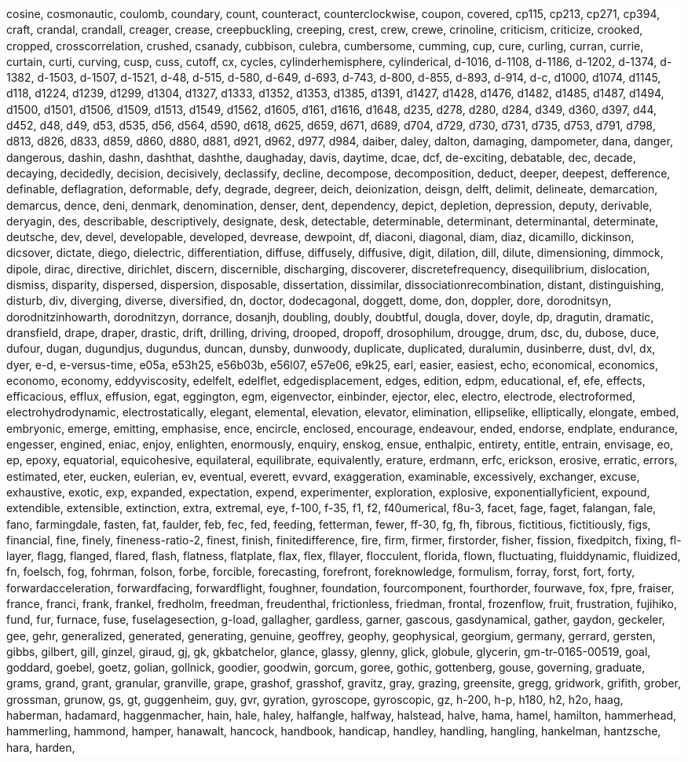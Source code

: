 cosine, cosmonautic, coulomb, coundary, count, counteract, counterclockwise, coupon, covered, cp115, cp213, cp271, cp394, craft, crandal, crandall, creager, crease, creepbuckling, creeping, crest, crew, crewe, crinoline, criticism, criticize, crooked, cropped, crosscorrelation, crushed, csanady, cubbison, culebra, cumbersome, cumming, cup, cure, curling, curran, currie, curtain, curti, curving, cusp, cuss, cutoff, cx, cycles, cylinderhemisphere, cylinderical, d-1016, d-1108, d-1186, d-1202, d-1374, d-1382, d-1503, d-1507, d-1521, d-48, d-515, d-580, d-649, d-693, d-743, d-800, d-855, d-893, d-914, d-c, d1000, d1074, d1145, d118, d1224, d1239, d1299, d1304, d1327, d1333, d1352, d1353, d1385, d1391, d1427, d1428, d1476, d1482, d1485, d1487, d1494, d1500, d1501, d1506, d1509, d1513, d1549, d1562, d1605, d161, d1616, d1648, d235, d278, d280, d284, d349, d360, d397, d44, d452, d48, d49, d53, d535, d56, d564, d590, d618, d625, d659, d671, d689, d704, d729, d730, d731, d735, d753, d791, d798, d813, d826, d833, d859, d860, d880, d881, d921, d962, d977, d984, daiber, daley, dalton, damaging, dampometer, dana, danger, dangerous, dashin, dashn, dashthat, dashthe, daughaday, davis, daytime, dcae, dcf, de-exciting, debatable, dec, decade, decaying, decidedly, decision, decisively, declassify, decline, decompose, decomposition, deduct, deeper, deepest, defference, definable, deflagration, deformable, defy, degrade, degreer, deich, deionization, deisgn, delft, delimit, delineate, demarcation, demarcus, dence, deni, denmark, denomination, denser, dent, dependency, depict, depletion, depression, deputy, derivable, deryagin, des, describable, descriptively, designate, desk, detectable, determinable, determinant, determinantal, determinate, deutsche, dev, devel, developable, developed, devrease, dewpoint, df, diaconi, diagonal, diam, diaz, dicamillo, dickinson, dicsover, dictate, diego, dielectric, differentiation, diffuse, diffusely, diffusive, digit, dilation, dill, dilute, dimensioning, dimmock, dipole, dirac, directive, dirichlet, discern, discernible, discharging, discoverer, discretefrequency, disequilibrium, dislocation, dismiss, disparity, dispersed, dispersion, disposable, dissertation, dissimilar, dissociationrecombination, distant, distinguishing, disturb, div, diverging, diverse, diversified, dn, doctor, dodecagonal, doggett, dome, don, doppler, dore, dorodnitsyn, dorodnitzinhowarth, dorodnitzyn, dorrance, dosanjh, doubling, doubly, doubtful, dougla, dover, doyle, dp, dragutin, dramatic, dransfield, drape, draper, drastic, drift, drilling, driving, drooped, dropoff, drosophilum, drougge, drum, dsc, du, dubose, duce, dufour, dugan, dugundjus, dugundus, duncan, dunsby, dunwoody, duplicate, duplicated, duralumin, dusinberre, dust, dvl, dx, dyer, e-d, e-versus-time, e05a, e53h25, e56b03b, e56l07, e57e06, e9k25, earl, easier, easiest, echo, economical, economics, economo, economy, eddyviscosity, edelfelt, edelflet, edgedisplacement, edges, edition, edpm, educational, ef, efe, effects, efficacious, efflux, effusion, egat, eggington, egm, eigenvector, einbinder, ejector, elec, electro, electrode, electroformed, electrohydrodynamic, electrostatically, elegant, elemental, elevation, elevator, elimination, ellipselike, elliptically, elongate, embed, embryonic, emerge, emitting, emphasise, ence, encircle, enclosed, encourage, endeavour, ended, endorse, endplate, endurance, engesser, engined, eniac, enjoy, enlighten, enormously, enquiry, enskog, ensue, enthalpic, entirety, entitle, entrain, envisage, eo, ep, epoxy, equatorial, equicohesive, equilateral, equilibrate, equivalently, erature, erdmann, erfc, erickson, erosive, erratic, errors, estimated, eter, eucken, eulerian, ev, eventual, everett, evvard, exaggeration, examinable, excessively, exchanger, excuse, exhaustive, exotic, exp, expanded, expectation, expend, experimenter, exploration, explosive, exponentiallyficient, expound, extendible, extensible, extinction, extra, extremal, eye, f-100, f-35, f1, f2, f40umerical, f8u-3, facet, fage, faget, falangan, fale, fano, farmingdale, fasten, fat, faulder, feb, fec, fed, feeding, fetterman, fewer, ff-30, fg, fh, fibrous, fictitious, fictitiously, figs, financial, fine, finely, fineness-ratio-2, finest, finish, finitedifference, fire, firm, firmer, firstorder, fisher, fission, fixedpitch, fixing, fl-layer, flagg, flanged, flared, flash, flatness, flatplate, flax, flex, fllayer, flocculent, florida, flown, fluctuating, fluiddynamic, fluidized, fn, foelsch, fog, fohrman, folson, forbe, forcible, forecasting, forefront, foreknowledge, formulism, forray, forst, fort, forty, forwardacceleration, forwardfacing, forwardflight, foughner, foundation, fourcomponent, fourthorder, fourwave, fox, fpre, fraiser, france, franci, frank, frankel, fredholm, freedman, freudenthal, frictionless, friedman, frontal, frozenflow, fruit, frustration, fujihiko, fund, fur, furnace, fuse, fuselagesection, g-load, gallagher, gardless, garner, gascous, gasdynamical, gather, gaydon, geckeler, gee, gehr, generalized, generated, generating, genuine, geoffrey, geophy, geophysical, georgium, germany, gerrard, gersten, gibbs, gilbert, gill, ginzel, giraud, gj, gk, gkbatchelor, glance, glassy, glenny, glick, globule, glycerin, gm-tr-0165-00519, goal, goddard, goebel, goetz, golian, gollnick, goodier, goodwin, gorcum, goree, gothic, gottenberg, gouse, governing, graduate, grams, grand, grant, granular, granville, grape, grashof, grasshof, gravitz, gray, grazing, greensite, gregg, gridwork, grifith, grober, grossman, grunow, gs, gt, guggenheim, guy, gvr, gyration, gyroscope, gyroscopic, gz, h-200, h-p, h180, h2, h2o, haag, haberman, hadamard, haggenmacher, hain, hale, haley, halfangle, halfway, halstead, halve, hama, hamel, hamilton, hammerhead, hammerling, hammond, hamper, hanawalt, hancock, handbook, handicap, handley, handling, hangling, hankelman, hantzsche, hara, harden,